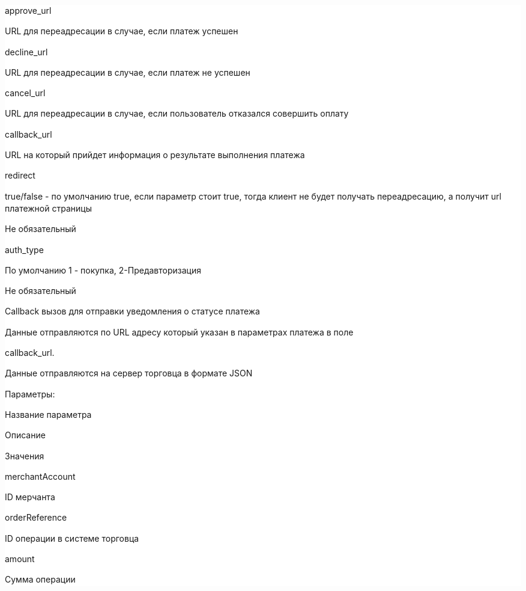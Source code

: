   approve_url
  
  URL для переадресации в случае, если платеж успешен
  
  
  decline_url
  
  URL для переадресации в случае, если платеж не успешен
  
  
  cancel_url
  
  URL для переадресации в случае, если пользователь отказался совершить оплату
  
  
  callback_url
  
  URL на который прийдет информация о результате выполнения платежа
  
  
  redirect
  
  true/false - по умолчанию true, если параметр стоит true, тогда клиент не будет получать переадресацию, а получит url платежной страницы
  
  Не обязательный
  
  auth_type
  
  По умолчанию 1 - покупка, 2-Предавторизация
  
  Не обязательный
  
  
  
  Callback вызов для отправки уведомления о статусе платежа
  
  Данные отправляются по URL адресу который указан в параметрах платежа в поле
  
  callback_url.
  
  
  Данные отправляются на сервер торговца в формате JSON
  
  
  Параметры:
  
  
  
  Название параметра
  
  Описание
  
  Значения
  
  merchantAccount
  
  ID мерчанта
  
  
  orderReference
  
  ID операции в системе торговца
  
  
  amount
  
  Сумма операции
  